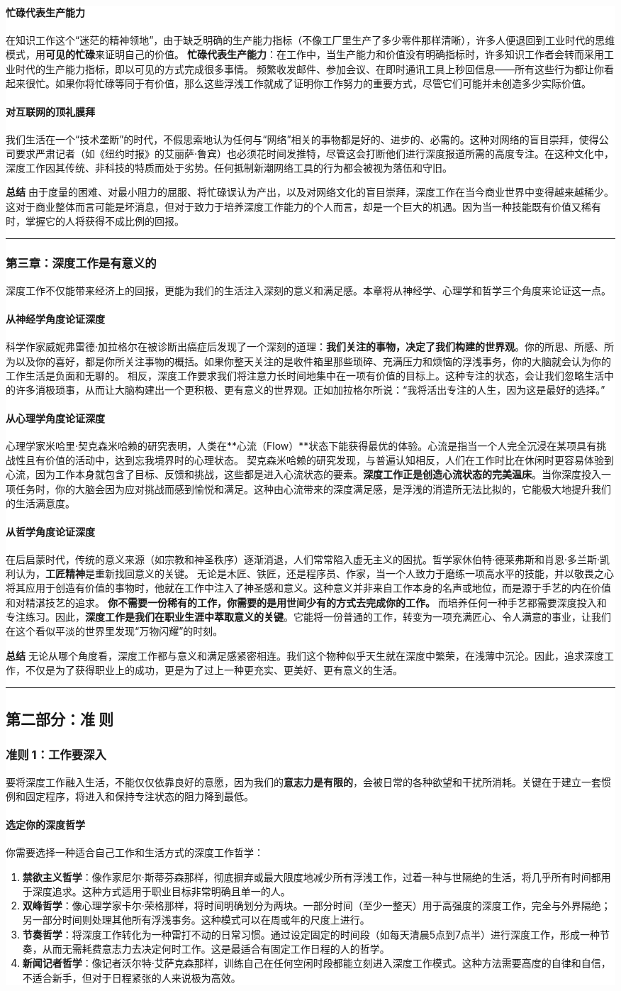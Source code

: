 #### 忙碌代表生产能力
在知识工作这个“迷茫的精神领地”，由于缺乏明确的生产能力指标（不像工厂里生产了多少零件那样清晰），许多人便退回到工业时代的思维模式，用**可见的忙碌**来证明自己的价值。
**忙碌代表生产能力**：在工作中，当生产能力和价值没有明确指标时，许多知识工作者会转而采用工业时代的生产能力指标，即以可见的方式完成很多事情。
频繁收发邮件、参加会议、在即时通讯工具上秒回信息——所有这些行为都让你看起来很忙。如果你将忙碌等同于有价值，那么这些浮浅工作就成了证明你工作努力的重要方式，尽管它们可能并未创造多少实际价值。

#### 对互联网的顶礼膜拜
我们生活在一个“技术垄断”的时代，不假思索地认为任何与“网络”相关的事物都是好的、进步的、必需的。这种对网络的盲目崇拜，使得公司要求严肃记者（如《纽约时报》的艾丽萨·鲁宾）也必须花时间发推特，尽管这会打断他们进行深度报道所需的高度专注。在这种文化中，深度工作因其传统、非科技的特质而处于劣势。任何抵制新潮网络工具的行为都会被视为落伍和守旧。

**总结**
由于度量的困难、对最小阻力的屈服、将忙碌误认为产出，以及对网络文化的盲目崇拜，深度工作在当今商业世界中变得越来越稀少。这对于商业整体而言可能是坏消息，但对于致力于培养深度工作能力的个人而言，却是一个巨大的机遇。因为当一种技能既有价值又稀有时，掌握它的人将获得不成比例的回报。

---

### 第三章：深度工作是有意义的

深度工作不仅能带来经济上的回报，更能为我们的生活注入深刻的意义和满足感。本章将从神经学、心理学和哲学三个角度来论证这一点。

#### 从神经学角度论证深度
科学作家威妮弗雷德·加拉格尔在被诊断出癌症后发现了一个深刻的道理：**我们关注的事物，决定了我们构建的世界观**。你的所思、所感、所为以及你的喜好，都是你所关注事物的概括。如果你整天关注的是收件箱里那些琐碎、充满压力和烦恼的浮浅事务，你的大脑就会认为你的工作生活是负面和无聊的。
相反，深度工作要求我们将注意力长时间地集中在一项有价值的目标上。这种专注的状态，会让我们忽略生活中的许多消极琐事，从而让大脑构建出一个更积极、更有意义的世界观。正如加拉格尔所说：“我将活出专注的人生，因为这是最好的选择。”

#### 从心理学角度论证深度
心理学家米哈里·契克森米哈赖的研究表明，人类在**心流（Flow）**状态下能获得最优的体验。心流是指当一个人完全沉浸在某项具有挑战性且有价值的活动中，达到忘我境界时的心理状态。
契克森米哈赖的研究发现，与普遍认知相反，人们在工作时比在休闲时更容易体验到心流，因为工作本身就包含了目标、反馈和挑战，这些都是进入心流状态的要素。**深度工作正是创造心流状态的完美温床**。当你深度投入一项任务时，你的大脑会因为应对挑战而感到愉悦和满足。这种由心流带来的深度满足感，是浮浅的消遣所无法比拟的，它能极大地提升我们的生活满意度。

#### 从哲学角度论证深度
在后启蒙时代，传统的意义来源（如宗教和神圣秩序）逐渐消退，人们常常陷入虚无主义的困扰。哲学家休伯特·德莱弗斯和肖恩·多兰斯·凯利认为，**工匠精神**是重新找回意义的关键。
无论是木匠、铁匠，还是程序员、作家，当一个人致力于磨练一项高水平的技能，并以敬畏之心将其应用于创造有价值的事物时，他就在工作中注入了神圣感和意义。这种意义并非来自工作本身的名声或地位，而是源于手艺的内在价值和对精湛技艺的追求。
**你不需要一份稀有的工作，你需要的是用世间少有的方式去完成你的工作。**
而培养任何一种手艺都需要深度投入和专注练习。因此，**深度工作是我们在职业生涯中萃取意义的关键**。它能将一份普通的工作，转变为一项充满匠心、令人满意的事业，让我们在这个看似平淡的世界里发现“万物闪耀”的时刻。

**总结**
无论从哪个角度看，深度工作都与意义和满足感紧密相连。我们这个物种似乎天生就在深度中繁荣，在浅薄中沉沦。因此，追求深度工作，不仅是为了获得职业上的成功，更是为了过上一种更充实、更美好、更有意义的生活。

---

## 第二部分：准 则

### 准则 1：工作要深入

要将深度工作融入生活，不能仅仅依靠良好的意愿，因为我们的**意志力是有限的**，会被日常的各种欲望和干扰所消耗。关键在于建立一套惯例和固定程序，将进入和保持专注状态的阻力降到最低。

#### 选定你的深度哲学
你需要选择一种适合自己工作和生活方式的深度工作哲学：

1.  **禁欲主义哲学**：像作家尼尔·斯蒂芬森那样，彻底摒弃或最大限度地减少所有浮浅工作，过着一种与世隔绝的生活，将几乎所有时间都用于深度追求。这种方式适用于职业目标非常明确且单一的人。
2.  **双峰哲学**：像心理学家卡尔·荣格那样，将时间明确划分为两块。一部分时间（至少一整天）用于高强度的深度工作，完全与外界隔绝；另一部分时间则处理其他所有浮浅事务。这种模式可以在周或年的尺度上进行。
3.  **节奏哲学**：将深度工作转化为一种雷打不动的日常习惯。通过设定固定的时间段（如每天清晨5点到7点半）进行深度工作，形成一种节奏，从而无需耗费意志力去决定何时工作。这是最适合有固定工作日程的人的哲学。
4.  **新闻记者哲学**：像记者沃尔特·艾萨克森那样，训练自己在任何空闲时段都能立刻进入深度工作模式。这种方法需要高度的自律和自信，不适合新手，但对于日程紧张的人来说极为高效。
